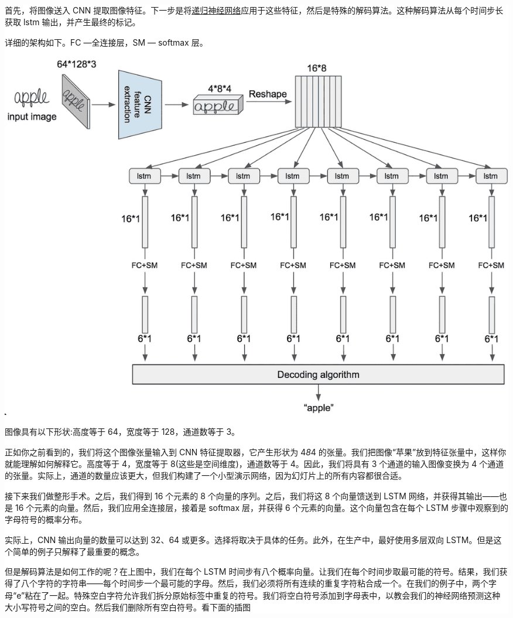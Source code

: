 首先，将图像送入 CNN 提取图像特征。下一步是将[递归神经网络](/towards-data-science/lecture-evolution-from-vanilla-rnn-to-gru-lstms-58688f1da83a)应用于这些特征，然后是特殊的解码算法。这种解码算法从每个时间步长获取 lstm 输出，并产生最终的标记。

详细的架构如下。FC —全连接层，SM — softmax 层。

![](img/3db34d0820780b9c66a5b964a518120d.png)

图像具有以下形状:高度等于 64，宽度等于 128，通道数等于 3。

正如你之前看到的，我们将这个图像张量输入到 CNN 特征提取器，它产生形状为 4*8*4 的张量。我们把图像“苹果”放到特征张量中，这样你就能理解如何解释它。高度等于 4，宽度等于 8(这些是空间维度)，通道数等于 4。因此，我们将具有 3 个通道的输入图像变换为 4 个通道的张量。实际上，通道的数量应该更大，但我们构建了一个小型演示网络，因为幻灯片上的所有内容都很合适。

接下来我们做整形手术。之后，我们得到 16 个元素的 8 个向量的序列。之后，我们将这 8 个向量馈送到 LSTM 网络，并获得其输出——也是 16 个元素的向量。然后，我们应用全连接层，接着是 softmax 层，并获得 6 个元素的向量。这个向量包含在每个 LSTM 步骤中观察到的字母符号的概率分布。

实际上，CNN 输出向量的数量可以达到 32、64 或更多。选择将取决于具体的任务。此外，在生产中，最好使用多层双向 LSTM。但是这个简单的例子只解释了最重要的概念。

但是解码算法是如何工作的呢？在上图中，我们在每个 LSTM 时间步有八个概率向量。让我们在每个时间步取最可能的符号。结果，我们获得了八个字符的字符串——每个时间步一个最可能的字母。然后，我们必须将所有连续的重复字符粘合成一个。在我们的例子中，两个字母“e”粘在了一起。特殊空白字符允许我们拆分原始标签中重复的符号。我们将空白符号添加到字母表中，以教会我们的神经网络预测这种大小写符号之间的空白。然后我们删除所有空白符号。看下面的插图
